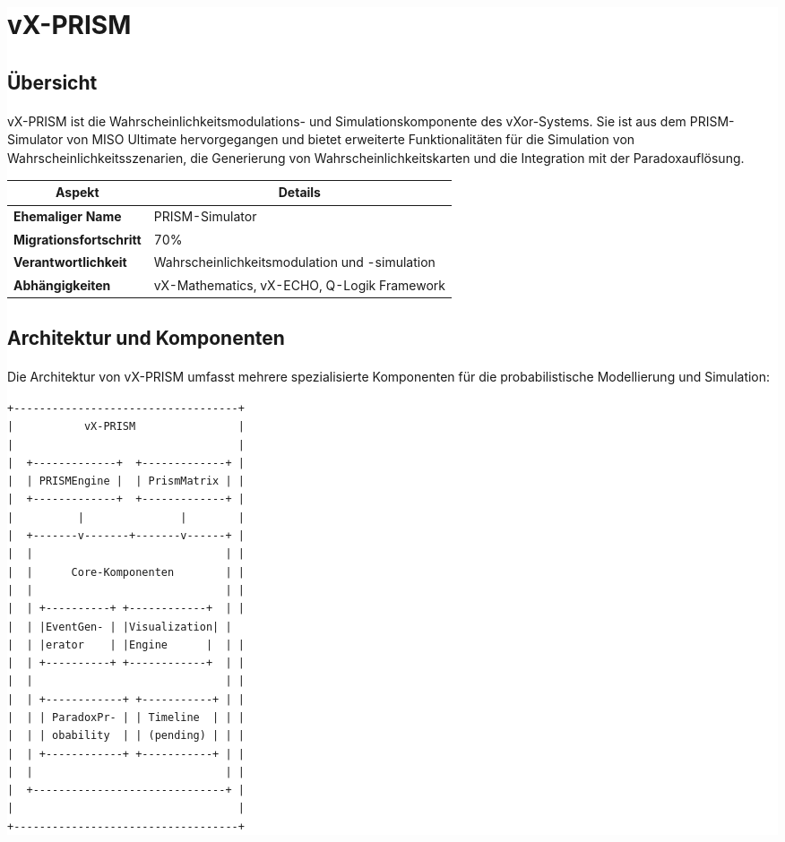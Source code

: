 # vX-PRISM

## Übersicht

vX-PRISM ist die Wahrscheinlichkeitsmodulations- und Simulationskomponente des vXor-Systems. Sie ist aus dem PRISM-Simulator von MISO Ultimate hervorgegangen und bietet erweiterte Funktionalitäten für die Simulation von Wahrscheinlichkeitsszenarien, die Generierung von Wahrscheinlichkeitskarten und die Integration mit der Paradoxauflösung.

| Aspekt | Details |
|--------|---------|
| **Ehemaliger Name** | PRISM-Simulator |
| **Migrationsfortschritt** | 70% |
| **Verantwortlichkeit** | Wahrscheinlichkeitsmodulation und -simulation |
| **Abhängigkeiten** | vX-Mathematics, vX-ECHO, Q-Logik Framework |

## Architektur und Komponenten

Die Architektur von vX-PRISM umfasst mehrere spezialisierte Komponenten für die probabilistische Modellierung und Simulation:

```
+-----------------------------------+
|           vX-PRISM                |
|                                   |
|  +-------------+  +-------------+ |
|  | PRISMEngine |  | PrismMatrix | |
|  +-------------+  +-------------+ |
|          |               |        |
|  +-------v-------+-------v------+ |
|  |                              | |
|  |      Core-Komponenten        | |
|  |                              | |
|  | +----------+ +------------+  | |
|  | |EventGen- | |Visualization| |
|  | |erator    | |Engine      |  | |
|  | +----------+ +------------+  | |
|  |                              | |
|  | +------------+ +-----------+ | |
|  | | ParadoxPr- | | Timeline  | | |
|  | | obability  | | (pending) | | |
|  | +------------+ +-----------+ | |
|  |                              | |
|  +------------------------------+ |
|                                   |
+-----------------------------------+
```
